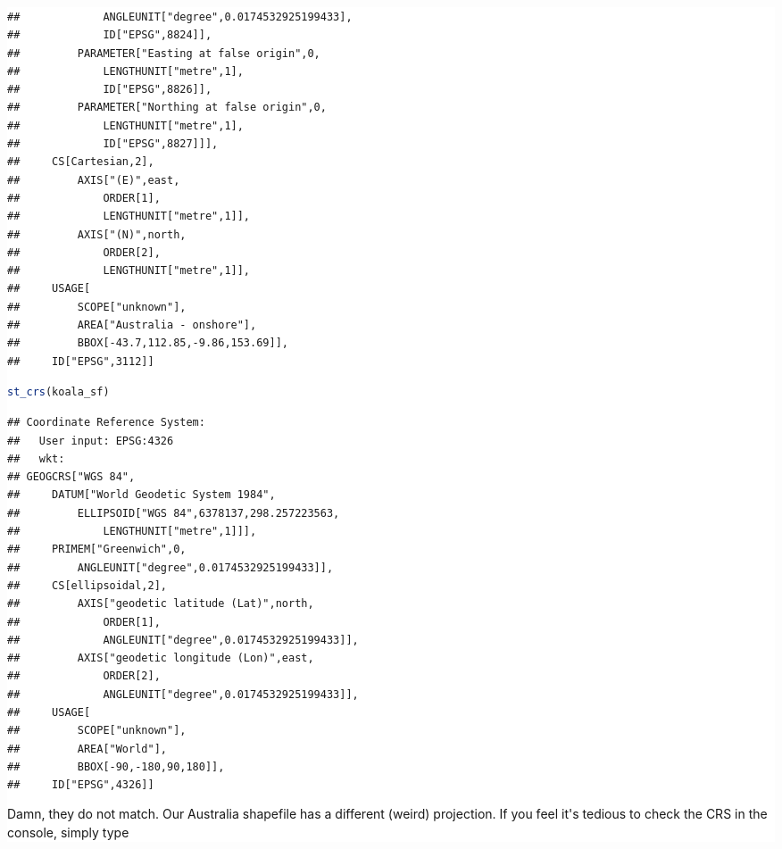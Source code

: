 ```
##             ANGLEUNIT["degree",0.0174532925199433],
##             ID["EPSG",8824]],
##         PARAMETER["Easting at false origin",0,
##             LENGTHUNIT["metre",1],
##             ID["EPSG",8826]],
##         PARAMETER["Northing at false origin",0,
##             LENGTHUNIT["metre",1],
##             ID["EPSG",8827]]],
##     CS[Cartesian,2],
##         AXIS["(E)",east,
##             ORDER[1],
##             LENGTHUNIT["metre",1]],
##         AXIS["(N)",north,
##             ORDER[2],
##             LENGTHUNIT["metre",1]],
##     USAGE[
##         SCOPE["unknown"],
##         AREA["Australia - onshore"],
##         BBOX[-43.7,112.85,-9.86,153.69]],
##     ID["EPSG",3112]]
```

```r
st_crs(koala_sf)
```

```
## Coordinate Reference System:
##   User input: EPSG:4326 
##   wkt:
## GEOGCRS["WGS 84",
##     DATUM["World Geodetic System 1984",
##         ELLIPSOID["WGS 84",6378137,298.257223563,
##             LENGTHUNIT["metre",1]]],
##     PRIMEM["Greenwich",0,
##         ANGLEUNIT["degree",0.0174532925199433]],
##     CS[ellipsoidal,2],
##         AXIS["geodetic latitude (Lat)",north,
##             ORDER[1],
##             ANGLEUNIT["degree",0.0174532925199433]],
##         AXIS["geodetic longitude (Lon)",east,
##             ORDER[2],
##             ANGLEUNIT["degree",0.0174532925199433]],
##     USAGE[
##         SCOPE["unknown"],
##         AREA["World"],
##         BBOX[-90,-180,90,180]],
##     ID["EPSG",4326]]
```

Damn, they do not match. Our Australia shapefile has a different (weird) projection. If you feel it's tedious to check the CRS in the console, simply type 
